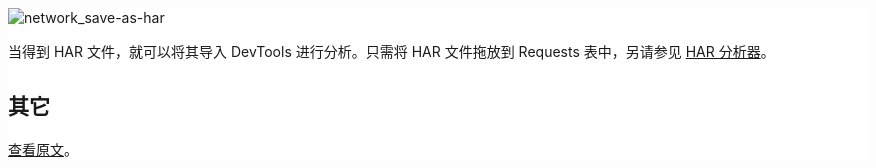 <img :src="$withBase('/images/chrome/network/reference/save-as-har.png')" alt="network_save-as-har">

当得到 HAR 文件，就可以将其导入 DevTools 进行分析。只需将 HAR 文件拖放到 Requests 表中，另请参见 [HAR 分析器](https://toolbox.googleapps.com/apps/har_analyzer/)。

## 其它

[查看原文](https://developers.google.com/web/tools/chrome-devtools/network/reference)。
